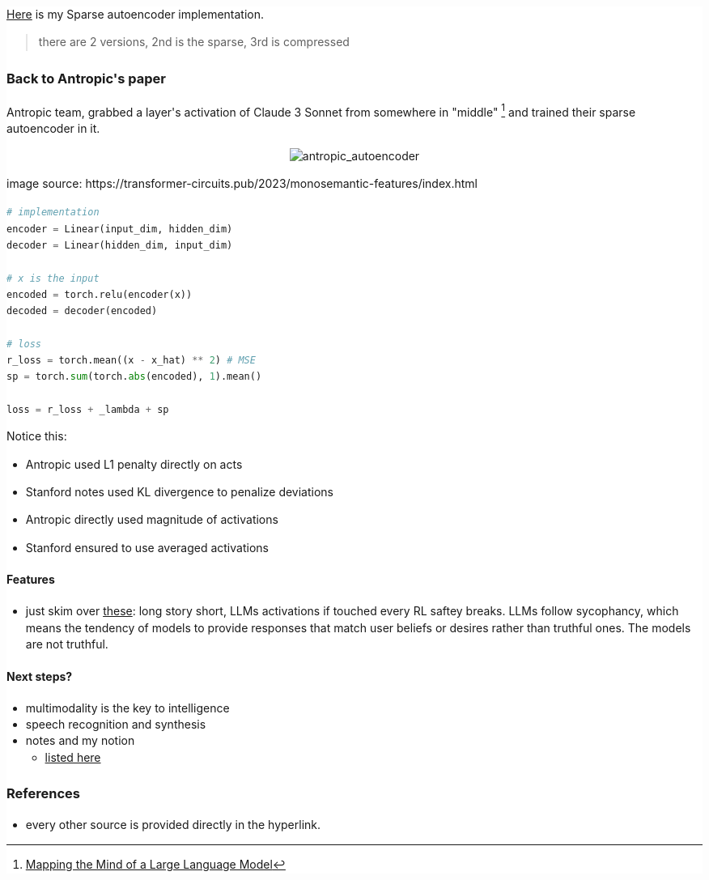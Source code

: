 [Here](https://www.kaggle.com/code/akzsh5100/mnist-saes/notebook) is my Sparse autoencoder implementation.

> there are 2 versions, 2nd is the sparse, 3rd is compressed

### Back to Antropic's paper

Antropic team, grabbed a layer's activation of Claude 3 Sonnet from somewhere in "middle" [^1] and trained their sparse autoencoder in it. 

<figure style="text-align: center;">
  <img src="{{site.baseurl}}/assets/Sparse_Autoencoders/antropic_sae.png" alt='antropic_autoencoder' style="max-width: 100%; height: auto; align: center">
</figure>
<figcaption>image source: https://transformer-circuits.pub/2023/monosemantic-features/index.html</figcaption>

```py
# implementation
encoder = Linear(input_dim, hidden_dim)
decoder = Linear(hidden_dim, input_dim)

# x is the input
encoded = torch.relu(encoder(x))
decoded = decoder(encoded)

# loss
r_loss = torch.mean((x - x_hat) ** 2) # MSE
sp = torch.sum(torch.abs(encoded), 1).mean() 

loss = r_loss + _lambda + sp 
```

Notice this:
- Antropic used L1 penalty directly on acts
- Stanford notes used KL divergence to penalize deviations
  
- Antropic directly used magnitude of activations
- Stanford ensured to use averaged activations 

#### Features
- just skim over [these](https://transformer-circuits.pub/2024/scaling-monosemanticity/index.html#assessing-tour): long story short, LLMs activations if touched every RL saftey breaks. LLMs follow sycophancy, which means the tendency of models to provide responses that match user beliefs or desires rather than truthful ones. The models are not truthful.

#### Next steps?
- multimodality is the key to intelligence
- speech recognition and synthesis
- notes and my notion
  - [listed here](https://akzsh.notion.site/1183d52721024e3e9a8f3cd4e84280a2)


### References
[^1]: [Mapping the Mind of a Large Language Model](https://transformer-circuits.pub/2024/scaling-monosemanticity/index.html)

- every other source is provided directly in the hyperlink.